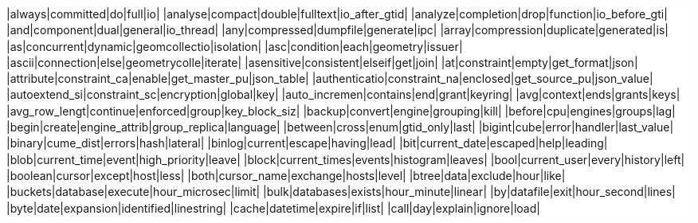 |always|committed|do|full|io|
|analyse|compact|double|fulltext|io_after_gtid|
|analyze|completion|drop|function|io_before_gti|
|and|component|dual|general|io_thread|
|any|compressed|dumpfile|generate|ipc|
|array|compression|duplicate|generated|is|
|as|concurrent|dynamic|geomcollectio|isolation|
|asc|condition|each|geometry|issuer|
|ascii|connection|else|geometrycolle|iterate|
|asensitive|consistent|elseif|get|join|
|at|constraint|empty|get_format|json|
|attribute|constraint_ca|enable|get_master_pu|json_table|
|authenticatio|constraint_na|enclosed|get_source_pu|json_value|
|autoextend_si|constraint_sc|encryption|global|key|
|auto_incremen|contains|end|grant|keyring|
|avg|context|ends|grants|keys|
|avg_row_lengt|continue|enforced|group|key_block_siz|
|backup|convert|engine|grouping|kill|
|before|cpu|engines|groups|lag|
|begin|create|engine_attrib|group_replica|language|
|between|cross|enum|gtid_only|last|
|bigint|cube|error|handler|last_value|
|binary|cume_dist|errors|hash|lateral|
|binlog|current|escape|having|lead|
|bit|current_date|escaped|help|leading|
|blob|current_time|event|high_priority|leave|
|block|current_times|events|histogram|leaves|
|bool|current_user|every|history|left|
|boolean|cursor|except|host|less|
|both|cursor_name|exchange|hosts|level|
|btree|data|exclude|hour|like|
|buckets|database|execute|hour_microsec|limit|
|bulk|databases|exists|hour_minute|linear|
|by|datafile|exit|hour_second|lines|
|byte|date|expansion|identified|linestring|
|cache|datetime|expire|if|list|
|call|day|explain|ignore|load|
